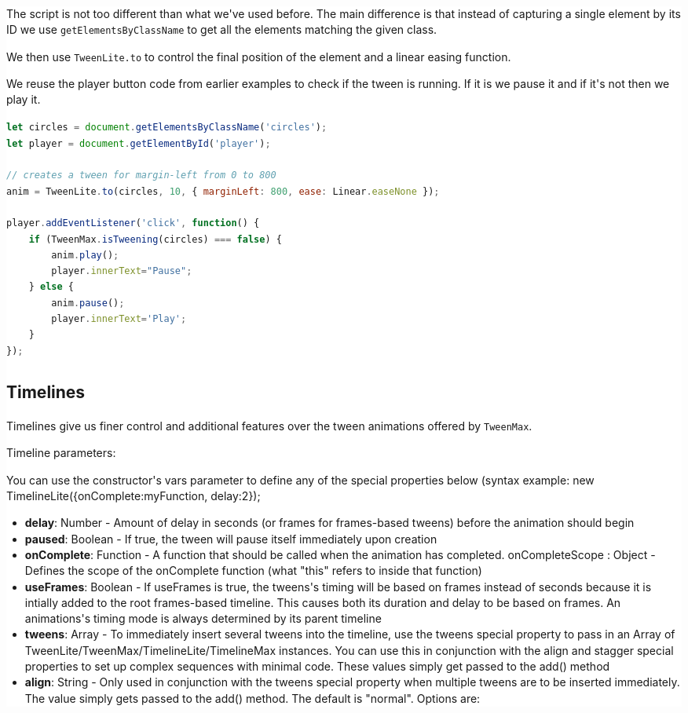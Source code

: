 The script is not too different than what we've used before. The main difference is that instead of capturing a single element by its ID we use `getElementsByClassName` to get all the elements matching the given class.

We then use `TweenLite.to` to control the final position of the element and a linear easing function.

We reuse the player button code from earlier examples to check if the tween is running. If it is we pause it and if it's not then we play it.

```javascript
let circles = document.getElementsByClassName('circles');
let player = document.getElementById('player');

// creates a tween for margin-left from 0 to 800
anim = TweenLite.to(circles, 10, { marginLeft: 800, ease: Linear.easeNone });

player.addEventListener('click', function() {
    if (TweenMax.isTweening(circles) === false) {
        anim.play();
        player.innerText="Pause";
    } else {
        anim.pause();
        player.innerText='Play';
    }
});
```

## Timelines

Timelines give us finer control and additional features over the tween animations offered by `TweenMax`.

Timeline parameters:

You can use the constructor's vars parameter to define any of the special properties below (syntax example: new TimelineLite({onComplete:myFunction, delay:2});

- **delay**: Number - Amount of delay in seconds (or frames for frames-based tweens) before the animation should begin
- **paused**: Boolean - If true, the tween will pause itself immediately upon creation
- **onComplete**: Function - A function that should be called when the animation has completed. onCompleteScope : Object - Defines the scope of the onComplete function (what "this" refers to inside that function)
- **useFrames**: Boolean - If useFrames is true, the tweens's timing will be based on frames instead of seconds because it is intially added to the root frames-based timeline. This causes both its duration and delay to be based on frames. An animations's timing mode is always determined by its parent timeline
- **tweens**: Array - To immediately insert several tweens into the timeline, use the tweens special property to pass in an Array of TweenLite/TweenMax/TimelineLite/TimelineMax instances. You can use this in conjunction with the align and stagger special properties to set up complex sequences with minimal code. These values simply get passed to the add() method
- **align**: String - Only used in conjunction with the tweens special property when multiple tweens are to be inserted immediately. The value simply gets passed to the add() method. The default is "normal". Options are:
    